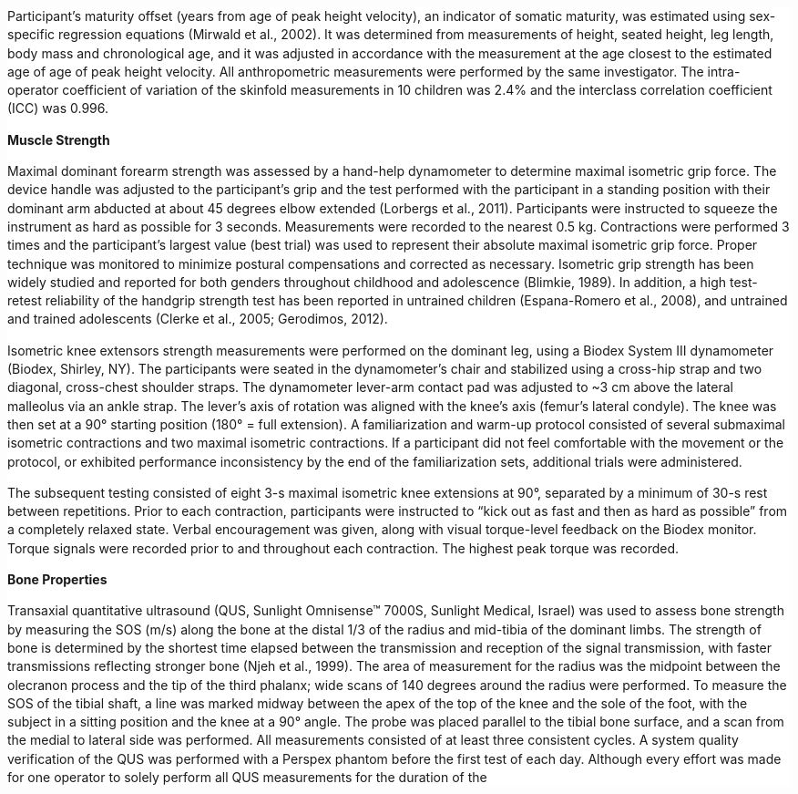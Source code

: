 Participant’s maturity offset (years from age of peak height velocity), an
indicator of somatic maturity, was estimated using sex-specific regression
equations (Mirwald et al., 2002). It was determined from measurements of height,
seated height, leg length, body mass and chronological age, and it was adjusted
in accordance with the measurement at the age closest to the estimated age of
age of peak height velocity. All anthropometric measurements were performed by
the same investigator. The intra-operator coefficient of variation of the
skinfold measurements in 10 children was 2.4% and the interclass correlation
coefficient (ICC) was 0.996.

**Muscle Strength**

Maximal dominant forearm strength was assessed by a hand-help dynamometer to
determine maximal isometric grip force. The device handle was adjusted to the
participant’s grip and the test performed with the participant in a standing
position with their dominant arm abducted at about 45 degrees elbow extended
(Lorbergs et al., 2011). Participants were instructed to squeeze the instrument
as hard as possible for 3 seconds. Measurements were recorded to the nearest 0.5
kg. Contractions were performed 3 times and the participant’s largest value
(best trial) was used to represent their absolute maximal isometric grip force.
Proper technique was monitored to minimize postural compensations and corrected
as necessary. Isometric grip strength has been widely studied and reported for
both genders throughout childhood and adolescence (Blimkie, 1989). In addition,
a high test-retest reliability of the handgrip strength test has been reported
in untrained children (Espana-Romero et al., 2008), and untrained and trained
adolescents (Clerke et al., 2005; Gerodimos, 2012).

Isometric knee extensors strength measurements were performed on the dominant
leg, using a Biodex System III dynamometer (Biodex, Shirley, NY). The
participants were seated in the dynamometer’s chair and stabilized using a
cross-hip strap and two diagonal, cross-chest shoulder straps. The dynamometer
lever-arm contact pad was adjusted to \~3 cm above the lateral malleolus via an
ankle strap. The lever’s axis of rotation was aligned with the knee’s axis
(femur’s lateral condyle). The knee was then set at a 90° starting position
(180° = full extension). A familiarization and warm-up protocol consisted of
several submaximal isometric contractions and two maximal isometric
contractions. If a participant did not feel comfortable with the movement or the
protocol, or exhibited performance inconsistency by the end of the
familiarization sets, additional trials were administered.

The subsequent testing consisted of eight 3-s maximal isometric knee extensions
at 90°, separated by a minimum of 30-s rest between repetitions. Prior to each
contraction, participants were instructed to “kick out as fast and then as hard
as possible” from a completely relaxed state. Verbal encouragement was given,
along with visual torque-level feedback on the Biodex monitor. Torque signals
were recorded prior to and throughout each contraction. The highest peak torque
was recorded.

**Bone Properties**

Transaxial quantitative ultrasound (QUS, Sunlight Omnisense™ 7000S, Sunlight
Medical, Israel) was used to assess bone strength by measuring the SOS (m/s)
along the bone at the distal 1/3 of the radius and mid-tibia of the dominant
limbs. The strength of bone is determined by the shortest time elapsed between
the transmission and reception of the signal transmission, with faster
transmissions reflecting stronger bone (Njeh et al., 1999). The area of
measurement for the radius was the midpoint between the olecranon process and
the tip of the third phalanx; wide scans of 140 degrees around the radius were
performed. To measure the SOS of the tibial shaft, a line was marked midway
between the apex of the top of the knee and the sole of the foot, with the
subject in a sitting position and the knee at a 90° angle. The probe was placed
parallel to the tibial bone surface, and a scan from the medial to lateral side
was performed. All measurements consisted of at least three consistent cycles. A
system quality verification of the QUS was performed with a Perspex phantom
before the first test of each day. Although every effort was made for one
operator to solely perform all QUS measurements for the duration of the